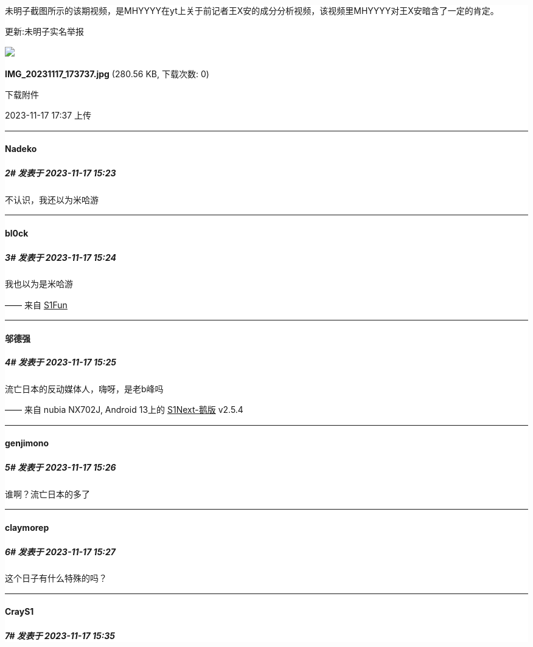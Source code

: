未明子截图所示的该期视频，是MHYYYY在yt上关于前记者王X安的成分分析视频，该视频里MHYYYY对王X安暗含了一定的肯定。

更新:未明子实名举报

<img src="https://img.saraba1st.com/forum/202311/17/173750k0bap6peo48gp00e.jpg" referrerpolicy="no-referrer">

<strong>IMG_20231117_173737.jpg</strong> (280.56 KB, 下载次数: 0)

下载附件

2023-11-17 17:37 上传

*****

####  Nadeko  
##### 2#       发表于 2023-11-17 15:23

不认识，我还以为米哈游

*****

####  bl0ck  
##### 3#       发表于 2023-11-17 15:24

我也以为是米哈游

—— 来自 [S1Fun](https://s1fun.koalcat.com)

*****

####  邬德强  
##### 4#       发表于 2023-11-17 15:25

流亡日本的反动媒体人，嗨呀，是老b峰吗

—— 来自 nubia NX702J, Android 13上的 [S1Next-鹅版](https://github.com/ykrank/S1-Next/releases) v2.5.4

*****

####  genjimono  
##### 5#       发表于 2023-11-17 15:26

谁啊？流亡日本的多了

*****

####  claymorep  
##### 6#       发表于 2023-11-17 15:27

这个日子有什么特殊的吗？

*****

####  CrayS1  
##### 7#       发表于 2023-11-17 15:35
